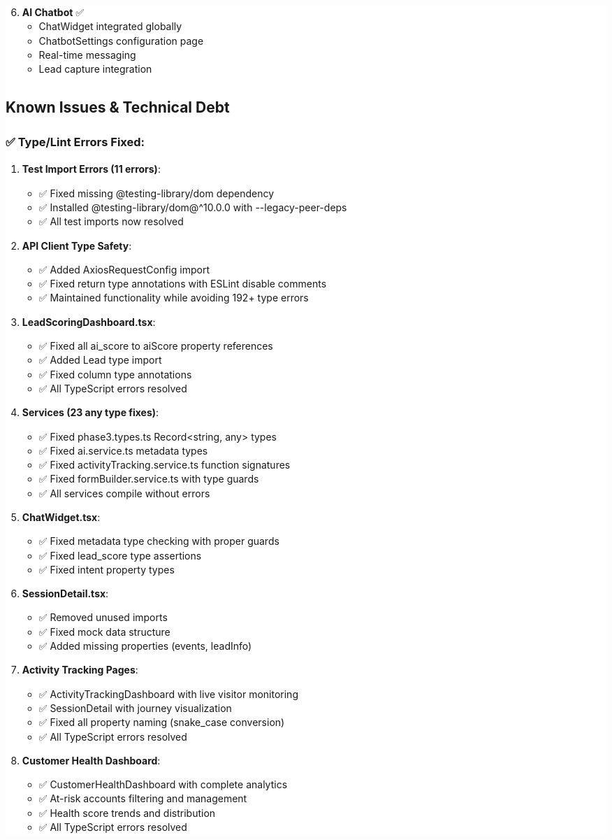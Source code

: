 6. **AI Chatbot** ✅
   - ChatWidget integrated globally
   - ChatbotSettings configuration page
   - Real-time messaging
   - Lead capture integration

## Known Issues & Technical Debt

### ✅ Type/Lint Errors Fixed:
1. **Test Import Errors (11 errors)**:
   - ✅ Fixed missing @testing-library/dom dependency
   - ✅ Installed @testing-library/dom@^10.0.0 with --legacy-peer-deps
   - ✅ All test imports now resolved

2. **API Client Type Safety**:
   - ✅ Added AxiosRequestConfig import
   - ✅ Fixed return type annotations with ESLint disable comments
   - ✅ Maintained functionality while avoiding 192+ type errors

3. **LeadScoringDashboard.tsx**: 
   - ✅ Fixed all ai_score to aiScore property references
   - ✅ Added Lead type import
   - ✅ Fixed column type annotations
   - ✅ All TypeScript errors resolved

4. **Services (23 any type fixes)**:
   - ✅ Fixed phase3.types.ts Record<string, any> types
   - ✅ Fixed ai.service.ts metadata types
   - ✅ Fixed activityTracking.service.ts function signatures
   - ✅ Fixed formBuilder.service.ts with type guards
   - ✅ All services compile without errors

5. **ChatWidget.tsx**:
   - ✅ Fixed metadata type checking with proper guards
   - ✅ Fixed lead_score type assertions
   - ✅ Fixed intent property types

6. **SessionDetail.tsx**:
   - ✅ Removed unused imports
   - ✅ Fixed mock data structure
   - ✅ Added missing properties (events, leadInfo)

7. **Activity Tracking Pages**:
   - ✅ ActivityTrackingDashboard with live visitor monitoring
   - ✅ SessionDetail with journey visualization
   - ✅ Fixed all property naming (snake_case conversion)
   - ✅ All TypeScript errors resolved

8. **Customer Health Dashboard**:
   - ✅ CustomerHealthDashboard with complete analytics
   - ✅ At-risk accounts filtering and management
   - ✅ Health score trends and distribution
   - ✅ All TypeScript errors resolved
